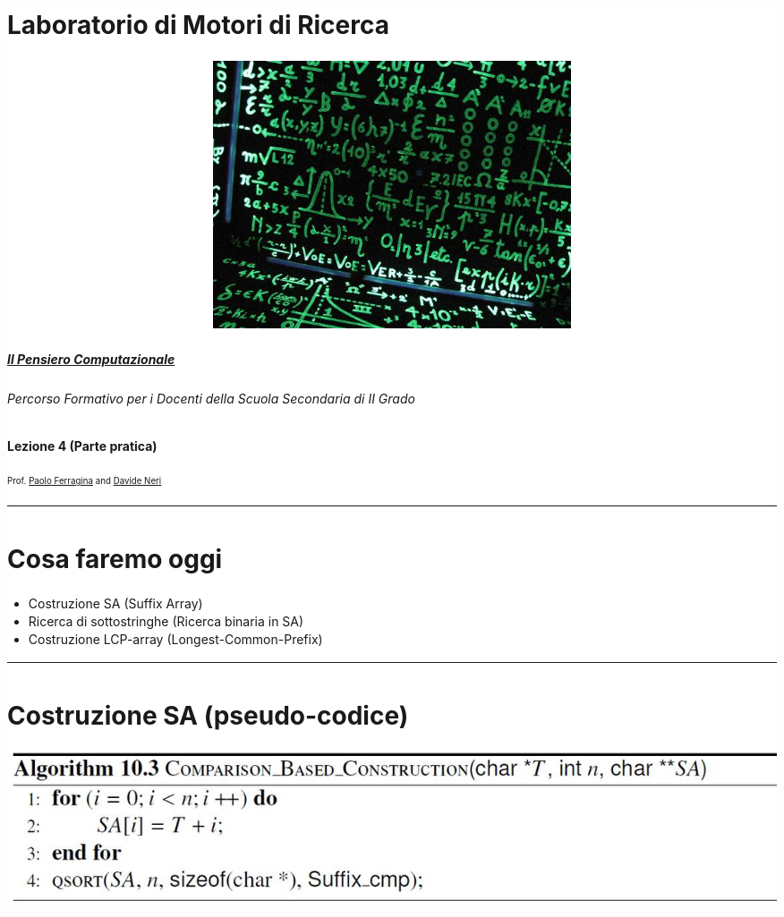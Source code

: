 

Laboratorio di Motori di Ricerca
===
<center>
	<img src=./img/copertina.jpg width="400">
</center>

##### [Il Pensiero Computazionale](http://ilpensierocomputazionale.di.unipi.it/)
###### Percorso Formativo per i Docenti della Scuola Secondaria di II Grado
#### Lezione 4 (Parte pratica)
<sub><sup>Prof. [Paolo Ferragina](http://pages.di.unipi.it/ferragina/) and  [Davide Neri](http://pages.di.unipi.it/neri/)</sup></sub>




---
# Cosa faremo oggi
 
 - Costruzione SA (Suffix Array)
 - Ricerca di sottostringhe (Ricerca binaria in SA)
 - Costruzione LCP-array (Longest-Common-Prefix)


---
# Costruzione SA (pseudo-codice)
<center>
	<img src=./img/sa.jpg width="1000">
</center>
